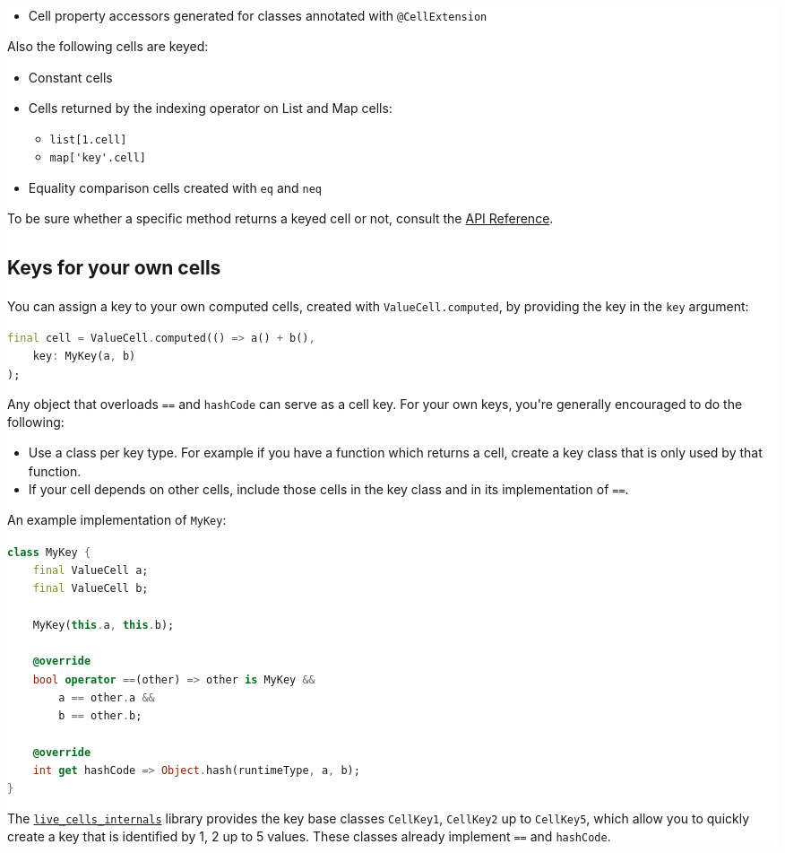 * Cell property accessors generated for classes annotated with
  `@CellExtension`

Also the following cells are keyed:

* Constant cells
* Cells returned by the indexing operator on List and Map cells:
  * `list[1.cell]`
  * `map['key'.cell]`

* Equality comparison cells created with `eq` and `neq`

To be sure whether a specific method returns a keyed cell or not,
consult the [API
Reference](https://pub.dev/documentation/live_cells/latest/).

## Keys for your own cells

You can assign a key to your own computed cells, created with
`ValueCell.computed`, by providing the key in the `key` argument:

```dart title="Keyed computed cell"
final cell = ValueCell.computed(() => a() + b(),
    key: MyKey(a, b)
);
```

Any object that overloads `==` and `hashCode` can serve as a cell
key. For your own keys, you're generally encouraged to do the following:

* Use a class per key type. For example if you have a function which
  returns a cell, create a key class that is only used by that
  function.
* If your cell depends on other cells, include those cells in the key
  class and in its implementation of `==`.

An example implementation of `MyKey`:

```dart title="Example key implementation"
class MyKey {
    final ValueCell a;
    final ValueCell b;
    
    MyKey(this.a, this.b);
    
    @override
    bool operator ==(other) => other is MyKey &&
        a == other.a &&
        b == other.b;
        
    @override
    int get hashCode => Object.hash(runtimeType, a, b);     
}
```

The
[`live_cells_internals`](https://pub.dev/documentation/live_cells_core/latest/live_cells_internals/live_cells_internals-library.html)
library provides the key base classes `CellKey1`, `CellKey2` up to
`CellKey5`, which allow you to quickly create a key that is identified
by 1, 2 up to 5 values. These classes already implement `==` and
`hashCode`.
